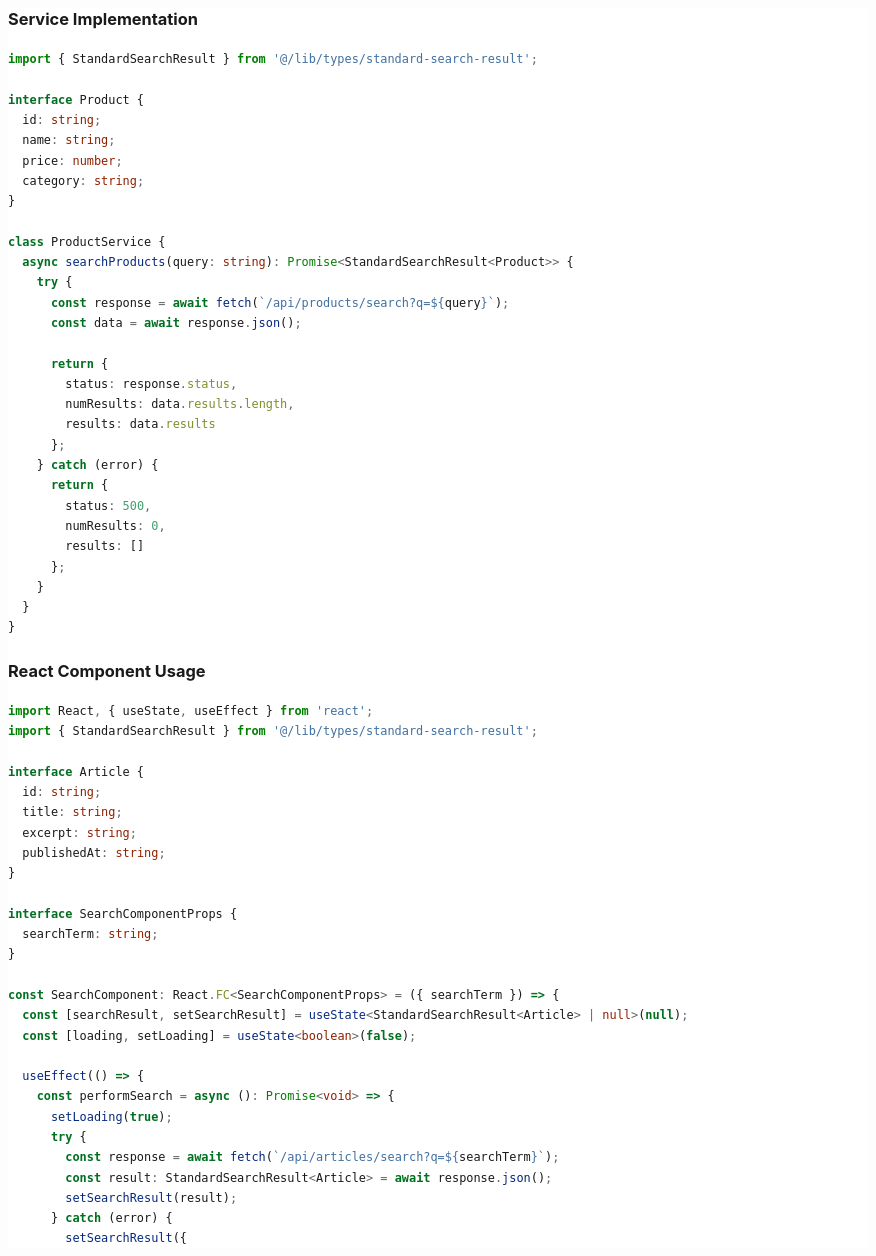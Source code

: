 ### Service Implementation

```typescript
import { StandardSearchResult } from '@/lib/types/standard-search-result';

interface Product {
  id: string;
  name: string;
  price: number;
  category: string;
}

class ProductService {
  async searchProducts(query: string): Promise<StandardSearchResult<Product>> {
    try {
      const response = await fetch(`/api/products/search?q=${query}`);
      const data = await response.json();
      
      return {
        status: response.status,
        numResults: data.results.length,
        results: data.results
      };
    } catch (error) {
      return {
        status: 500,
        numResults: 0,
        results: []
      };
    }
  }
}
```

### React Component Usage

```typescript
import React, { useState, useEffect } from 'react';
import { StandardSearchResult } from '@/lib/types/standard-search-result';

interface Article {
  id: string;
  title: string;
  excerpt: string;
  publishedAt: string;
}

interface SearchComponentProps {
  searchTerm: string;
}

const SearchComponent: React.FC<SearchComponentProps> = ({ searchTerm }) => {
  const [searchResult, setSearchResult] = useState<StandardSearchResult<Article> | null>(null);
  const [loading, setLoading] = useState<boolean>(false);

  useEffect(() => {
    const performSearch = async (): Promise<void> => {
      setLoading(true);
      try {
        const response = await fetch(`/api/articles/search?q=${searchTerm}`);
        const result: StandardSearchResult<Article> = await response.json();
        setSearchResult(result);
      } catch (error) {
        setSearchResult({
```